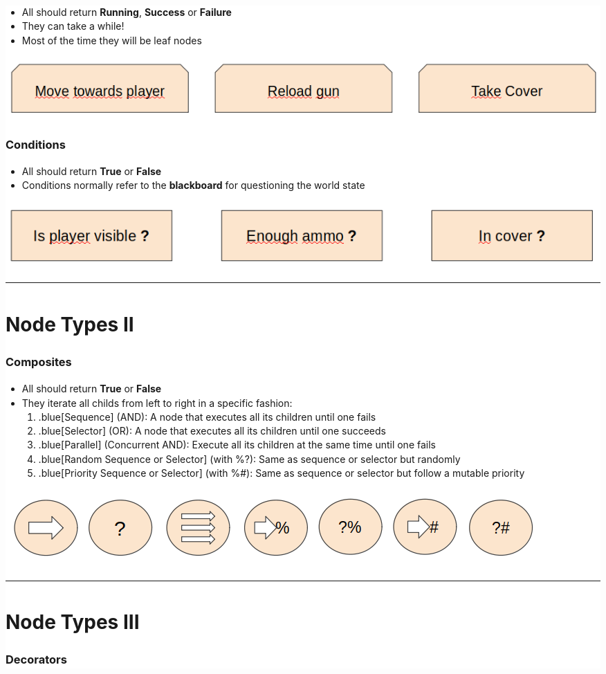 - All should return **Running**, **Success** or **Failure**
- They can take a while!
- Most of the time they will be leaf nodes

![:scale 90%](figures/ntbt1.png)

### Conditions

- All should return **True** or **False**
- Conditions normally refer to the **blackboard** for questioning the world state

![:scale 90%](figures/ntbt2.png)

---

# Node Types II

### Composites

- All should return **True** or **False**
- They iterate all childs from left to right in a specific fashion:
  1. .blue[Sequence] (AND): A node that executes all its children until one fails
  2. .blue[Selector] (OR): A node that executes all its children until one succeeds
  3. .blue[Parallel] (Concurrent AND): Execute all its children at the same time until one fails
  4. .blue[Random Sequence or Selector] (with %?): Same as sequence or selector but randomly
  5. .blue[Priority Sequence or Selector] (with %#): Same as sequence or selector but follow a mutable priority

![:scale 80%](figures/ntbt3.png)

---

# Node Types III

### Decorators
